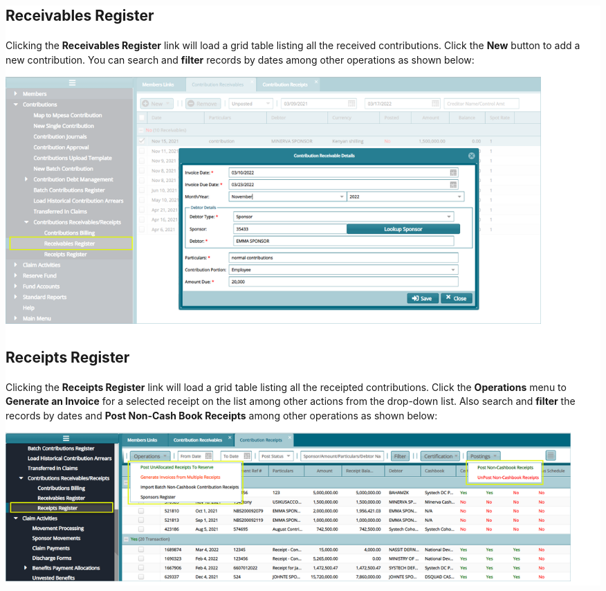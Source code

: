 
## Receivables Register

Clicking the **Receivables Register** link will load a grid table listing all the received contributions. Click the **New** button to add a new contribution. You can search and **filter** records by dates among other operations as shown
below:

<img  alt="Receivables Register" width="90%" height="auto"  class="center"  src="../.vuepress/public/img/media3/contri16.png"> 


## Receipts Register

Clicking the **Receipts Register** link will load a grid table listing all the receipted contributions. Click the **Operations** menu to **Generate an Invoice** for a selected receipt on the list among other actions from the
drop-down list. Also search and **filter** the records by dates and **Post Non-Cash Book Receipts** among other operations as shown below:

<img  alt="Receipts Register" width="95%" height="auto"  class="center"  src="../.vuepress/public/img/media3/contri17.png"> 
